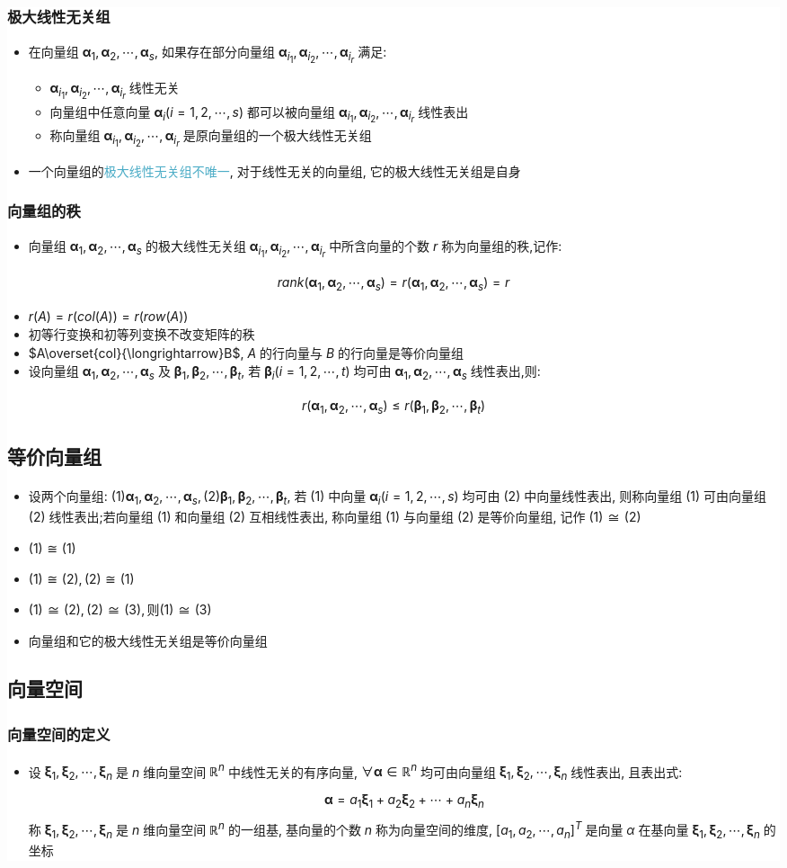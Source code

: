 ### 极大线性无关组

- 在向量组 $\boldsymbol{\alpha}_{1},\boldsymbol{\alpha}_{2}, \cdots, \boldsymbol{\alpha}_{s}$, 如果存在部分向量组 $\boldsymbol{\alpha}_{i_{1}}, \boldsymbol{\alpha}_{i_{2}}, \cdots, \boldsymbol{\alpha}_{i_{r}}$ 满足:  
  - $\boldsymbol{\alpha}_{i_{1}},\boldsymbol{\alpha}_{i_{2}}, \cdots, \boldsymbol{\alpha}_{i_{r}}$ 线性无关
  - 向量组中任意向量 $\boldsymbol{\alpha}_{i}(i=1,2,\cdots,s)$ 都可以被向量组 $\boldsymbol{\alpha}_{i_{1}},\boldsymbol{\alpha}_{i_{2}},\cdots,\boldsymbol{\alpha}_{i_{r}}$ 线性表出
  - 称向量组 $\boldsymbol{\alpha}_{i_{1}},\boldsymbol{\alpha}_{i_{2}},\cdots,\boldsymbol{\alpha}_{i_{r}}$ 是原向量组的一个极大线性无关组
	
- 一个向量组的<font color="#4bacc6">极大线性无关组不唯一</font>, 对于线性无关的向量组, 它的极大线性无关组是自身

### 向量组的秩

- 向量组 $\boldsymbol{\alpha}_{1},\boldsymbol{\alpha}_{2}, \cdots,\boldsymbol{\alpha}_{s}$ 的极大线性无关组 $\boldsymbol{\alpha}_{i_{1}},\boldsymbol{\alpha}_{i_{2}}, \cdots,\boldsymbol{\alpha}_{i_{r}}$ 中所含向量的个数 $r$ 称为向量组的秩,记作:

$$rank(\boldsymbol{\alpha}_{1},\boldsymbol{\alpha}_{2}, \cdots,\boldsymbol{\alpha}_{s}) = r(\boldsymbol{\alpha}_{1},\boldsymbol{\alpha}_{2},\cdots,\boldsymbol{\alpha}_{s})=r$$

- $r(A) = r(col(A)) = r(row(A))$
- 初等行变换和初等列变换不改变矩阵的秩
- $A\overset{col}{\longrightarrow}B$, $A$ 的行向量与 $B$ 的行向量是等价向量组
- 设向量组 $\boldsymbol{\alpha}_{1},\boldsymbol{\alpha}_{2},\cdots,\boldsymbol{\alpha}_{s}$ 及 $\boldsymbol{\beta}_{1},\boldsymbol{\beta}_{2}, \cdots,\boldsymbol{\beta}_{t}$, 若 $\boldsymbol{\beta}_{i}(i=1,2,\cdots,t)$ 均可由 $\boldsymbol{\alpha}_{1},\boldsymbol{\alpha}_{2},\cdots,\boldsymbol{\alpha}_{s}$ 线性表出,则:  

$$r(\boldsymbol{\alpha}_{1},\boldsymbol{\alpha}_{2},\cdots,\boldsymbol{\alpha}_{s})\leq r(\boldsymbol{\beta}_{1},\boldsymbol{\beta}_{2}, \cdots,\boldsymbol{\beta}_{t})$$

## 等价向量组

- 设两个向量组: $(1) \boldsymbol{\alpha}_{1},\boldsymbol{\alpha}_{2},\cdots,\boldsymbol{\alpha}_{s}, (2) \boldsymbol{\beta}_{1},\boldsymbol{\beta}_{2},\cdots,\boldsymbol{\beta}_{t}$, 若 $(1)$ 中向量 $\boldsymbol{\alpha}_{i}(i=1,2,\cdots,s)$ 均可由 $(2)$ 中向量线性表出, 则称向量组 $(1)$ 可由向量组 $(2)$ 线性表出;若向量组 $(1)$ 和向量组 $(2)$ 互相线性表出, 称向量组 $(1)$ 与向量组 $(2)$ 是等价向量组, 记作 $(1)\cong (2)$
	
- $(1)\cong (1)$
- $(1)\cong (2), (2)\cong (1)$
- $(1)\cong (2), (2)\cong (3),\text{则} (1)\cong (3)$
- 向量组和它的极大线性无关组是等价向量组

## 向量空间

### 向量空间的定义

- 设 $\boldsymbol{\xi}_{1},\boldsymbol{\xi}_{2},\cdots,\boldsymbol{\xi}_{n}$ 是 $n$ 维向量空间 $\mathbb{R}^{n}$ 中线性无关的有序向量, $\forall \boldsymbol{\alpha}\in \mathbb{R}^{n}$ 均可由向量组 $\boldsymbol{\xi}_{1},\boldsymbol{\xi}_{2},\cdots,\boldsymbol{\xi}_{n}$ 线性表出, 且表出式:  
$$\boldsymbol{\alpha} = a_{1}\boldsymbol{\xi}_{1} + a_{2}\boldsymbol{\xi}_{2} + \cdots + a_{n}\boldsymbol{\xi}_{n}$$
称 $\boldsymbol{\xi}_{1},\boldsymbol{\xi}_{2},\cdots,\boldsymbol{\xi}_{n}$ 是 $n$ 维向量空间 $\mathbb{R}^{n}$ 的一组基, 基向量的个数 $n$ 称为向量空间的维度, $[a_{1},a_{2},\cdots,a_{n}]^{T}$ 是向量 $\alpha$ 在基向量 $\boldsymbol{\xi}_{1},\boldsymbol{\xi}_{2},\cdots,\boldsymbol{\xi}_{n}$ 的坐标
